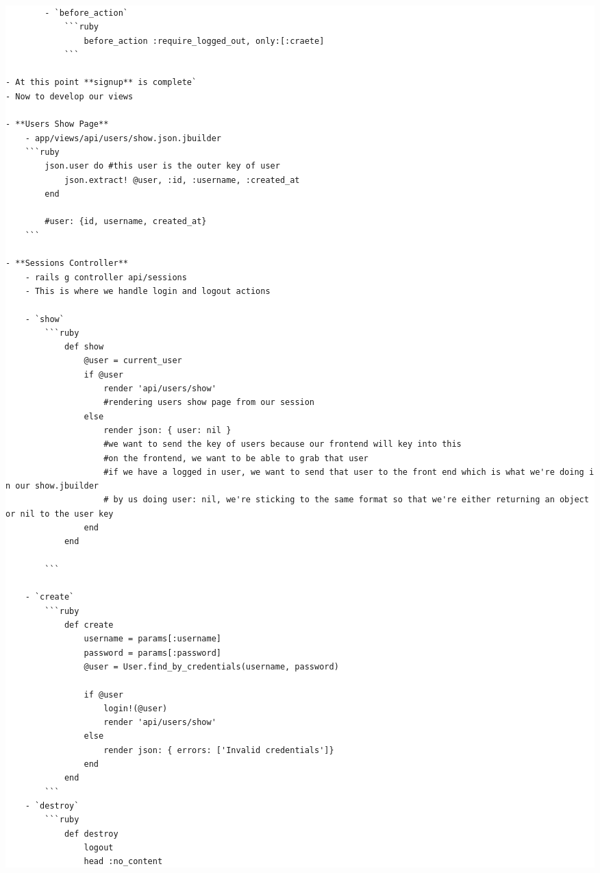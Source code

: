             - `before_action`
                ```ruby
                    before_action :require_logged_out, only:[:craete]
                ```

    - At this point **signup** is complete`
    - Now to develop our views

    - **Users Show Page**
        - app/views/api/users/show.json.jbuilder
        ```ruby
            json.user do #this user is the outer key of user
                json.extract! @user, :id, :username, :created_at
            end

            #user: {id, username, created_at}
        ```

    - **Sessions Controller**
        - rails g controller api/sessions
        - This is where we handle login and logout actions

        - `show`
            ```ruby
                def show
                    @user = current_user
                    if @user
                        render 'api/users/show'
                        #rendering users show page from our session
                    else
                        render json: { user: nil }
                        #we want to send the key of users because our frontend will key into this
                        #on the frontend, we want to be able to grab that user
                        #if we have a logged in user, we want to send that user to the front end which is what we're doing in our show.jbuilder
                        # by us doing user: nil, we're sticking to the same format so that we're either returning an object or nil to the user key
                    end
                end

            ```

        - `create`
            ```ruby
                def create
                    username = params[:username]
                    password = params[:password]
                    @user = User.find_by_credentials(username, password)

                    if @user
                        login!(@user)
                        render 'api/users/show'
                    else
                        render json: { errors: ['Invalid credentials']}
                    end
                end
            ```
        - `destroy`
            ```ruby
                def destroy
                    logout
                    head :no_content